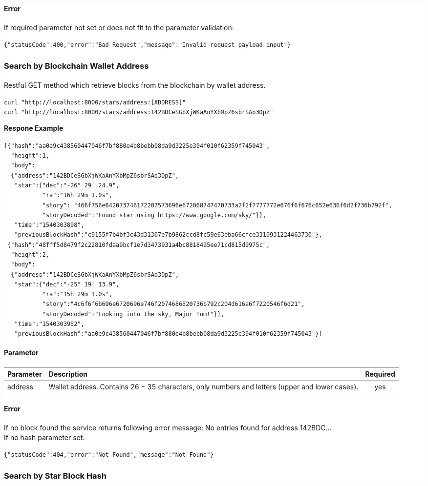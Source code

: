 #### Error

If required parameter not set or does not fit to the parameter validation:
```
{"statusCode":400,"error":"Bad Request","message":"Invalid request payload input"}
```
### Search by Blockchain Wallet Address

Restful GET method which retrieve blocks from the blockchain by wallet address.  
```
curl "http://localhost:8000/stars/address:[ADDRESS]"
curl "http://localhost:8000/stars/address:142BDCeSGbXjWKaAnYXbMpZ6sbrSAo3DpZ"
```
**Respone Example**
```
[{"hash":"aa0e9c438560447046f7bf880e4b8bebb08da9d3225e394f010f62359f745043",
  "height":1,
  "body":
  {"address":"142BDCeSGbXjWKaAnYXbMpZ6sbrSAo3DpZ",
   "star":{"dec":"-26° 29' 24.9",
           "ra":"16h 29m 1.0s",
           "story": "466f756e642073746172207573696e672068747470733a2f2f7777772e676f6f676c652e636f6d2f736b792f",
           "storyDecoded":"Found star using https://www.google.com/sky/"}},
   "time":"1540303898",
   "previousBlockHash":"c9155f7b4bf3c43d31307e7b9862ccd8fc59e63eba66cfce3310931224463730"},
 {"hash":"48fff5d8479f2c22810fdaa9bcf1e7d3473931a4bc8818495ee71cd815d9975c",
  "height":2,
  "body":
  {"address":"142BDCeSGbXjWKaAnYXbMpZ6sbrSAo3DpZ",
   "star":{"dec":"-25° 19' 13.9",
           "ra":"15h 29m 1.0s",
           "story":"4c6f6f6b696e6720696e746f2074686520736b792c204d616a6f7220546f6d21",
           "storyDecoded":"Looking into the sky, Major Tom!"}},
   "time":"1540303952",
   "previousBlockHash":"aa0e9c438560447046f7bf880e4b8bebb08da9d3225e394f010f62359f745043"}]
```
#### Parameter 
| Parameter| Description   | Required |
| :------- | :-------------| :-------:|
| address  | Wallet address. Contains 26 - 35 characters, only numbers and letters (upper and lower cases).    | yes |

#### Error
If no block found the service returns following error message: No entries found for address 142BDC...<br>
If no hash parameter set: 
```
{"statusCode":404,"error":"Not Found","message":"Not Found"}
```
### Search by Star Block Hash
